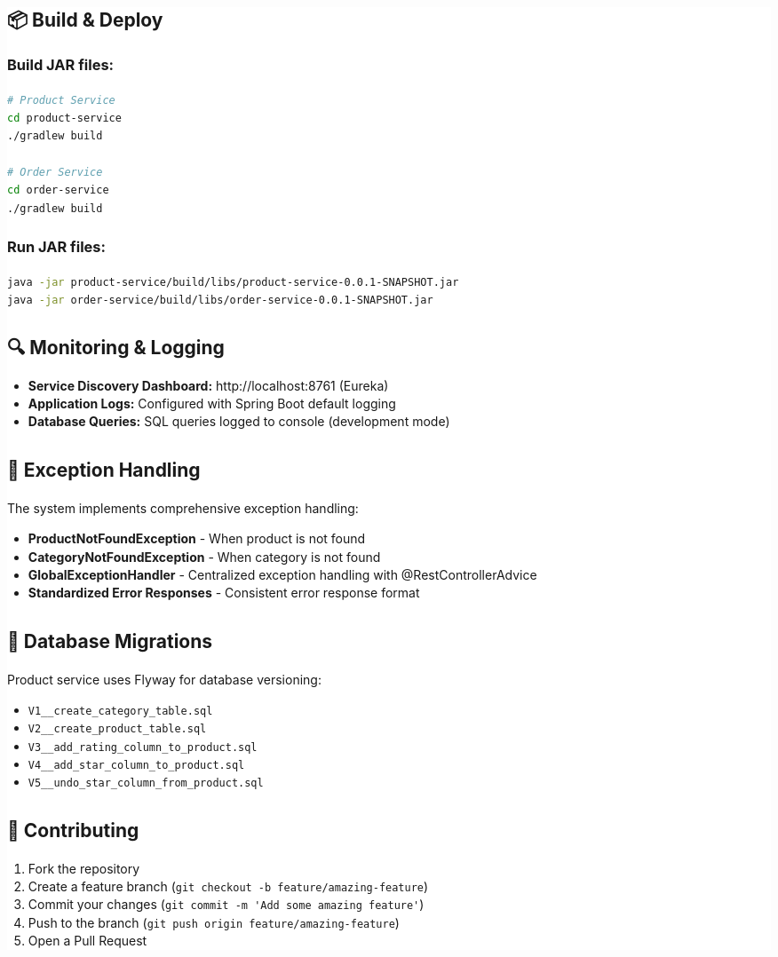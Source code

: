 ## 📦 Build & Deploy

### Build JAR files:
```bash
# Product Service
cd product-service
./gradlew build

# Order Service
cd order-service
./gradlew build
```

### Run JAR files:
```bash
java -jar product-service/build/libs/product-service-0.0.1-SNAPSHOT.jar
java -jar order-service/build/libs/order-service-0.0.1-SNAPSHOT.jar
```

## 🔍 Monitoring & Logging

- **Service Discovery Dashboard:** http://localhost:8761 (Eureka)
- **Application Logs:** Configured with Spring Boot default logging
- **Database Queries:** SQL queries logged to console (development mode)

## 🚨 Exception Handling

The system implements comprehensive exception handling:

- **ProductNotFoundException** - When product is not found
- **CategoryNotFoundException** - When category is not found
- **GlobalExceptionHandler** - Centralized exception handling with @RestControllerAdvice
- **Standardized Error Responses** - Consistent error response format

## 🔄 Database Migrations

Product service uses Flyway for database versioning:
- `V1__create_category_table.sql`
- `V2__create_product_table.sql`
- `V3__add_rating_column_to_product.sql`
- `V4__add_star_column_to_product.sql`
- `V5__undo_star_column_from_product.sql`

## 🤝 Contributing

1. Fork the repository
2. Create a feature branch (`git checkout -b feature/amazing-feature`)
3. Commit your changes (`git commit -m 'Add some amazing feature'`)
4. Push to the branch (`git push origin feature/amazing-feature`)
5. Open a Pull Request
